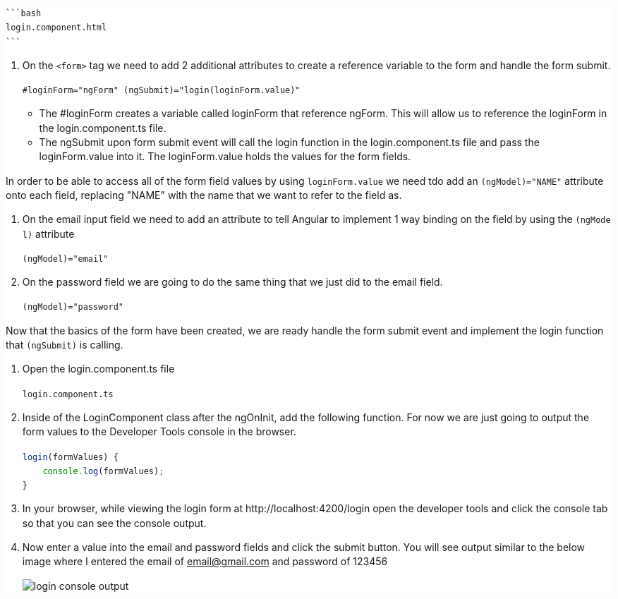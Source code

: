     ```bash
    login.component.html
    ```

1. On the `<form>` tag we need to add 2 additional attributes to create a reference variable to the form and handle the form submit.  

    ```html
    #loginForm="ngForm" (ngSubmit)="login(loginForm.value)"
    ```

    * The #loginForm creates a variable called loginForm that reference ngForm.  This will allow us to reference the loginForm in the login.component.ts file. 
    * The ngSubmit upon form submit event will call the login function in the login.component.ts file and pass the loginForm.value into it.  The loginForm.value holds the values for the form fields.

In order to be able to access all of the form field values by using `loginForm.value` we need tdo add an `(ngModel)="NAME"` attribute onto each field, replacing "NAME" with the name that we want to refer to the field as.

1. On the email input field we need to add an attribute to tell Angular to implement 1 way binding on the field by using the `(ngModel)` attribute

    ```html
    (ngModel)="email"
    ```

1. On the password field we are going to do the same thing that we just did to the email field.  

    ```html
    (ngModel)="password"
    ```

Now that the basics of the form have been created, we are ready handle the form submit event and implement the login function that `(ngSubmit)` is calling.  

1. Open the login.component.ts file

    ```bash
    login.component.ts
    ```

1. Inside of the LoginComponent class after the ngOnInit, add the following function.  For now we are just going to output the form values to the Developer Tools console in the browser. 

    ```TypeScript
    login(formValues) {
        console.log(formValues);
    }
    ```

1. In your browser, while viewing the login form at http://localhost:4200/login open the developer tools and click the console tab so that you can see the console output.    
1. Now enter a value into the email and password fields and click the submit button.  You will see output similar to the below image where I entered the email of email@gmail.com and password of 123456

    ![login console output](images/login-submit-console.png)
